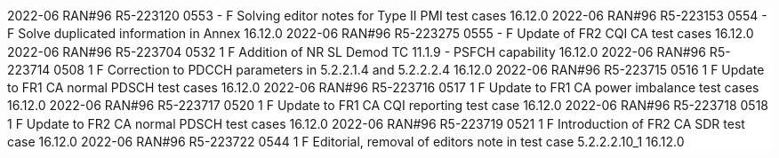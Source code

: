   2022-06              RAN\#96            R5-223120   0553     \-        F         Solving editor notes for Type II PMI test cases                                                                                                                               16.12.0
  2022-06              RAN\#96            R5-223153   0554     \-        F         Solve duplicated information in Annex                                                                                                                                         16.12.0
  2022-06              RAN\#96            R5-223275   0555     \-        F         Update of FR2 CQI CA test cases                                                                                                                                               16.12.0
  2022-06              RAN\#96            R5-223704   0532     1         F         Addition of NR SL Demod TC 11.1.9 - PSFCH capability                                                                                                                          16.12.0
  2022-06              RAN\#96            R5-223714   0508     1         F         Correction to PDCCH parameters in 5.2.2.1.4 and 5.2.2.2.4                                                                                                                     16.12.0
  2022-06              RAN\#96            R5-223715   0516     1         F         Update to FR1 CA normal PDSCH test cases                                                                                                                                      16.12.0
  2022-06              RAN\#96            R5-223716   0517     1         F         Update to FR1 CA power imbalance test cases                                                                                                                                   16.12.0
  2022-06              RAN\#96            R5-223717   0520     1         F         Update to FR1 CA CQI reporting test case                                                                                                                                      16.12.0
  2022-06              RAN\#96            R5-223718   0518     1         F         Update to FR2 CA normal PDSCH test cases                                                                                                                                      16.12.0
  2022-06              RAN\#96            R5-223719   0521     1         F         Introduction of FR2 CA SDR test case                                                                                                                                          16.12.0
  2022-06              RAN\#96            R5-223722   0544     1         F         Editorial, removal of editors note in test case 5.2.2.2.10\_1                                                                                                                 16.12.0
